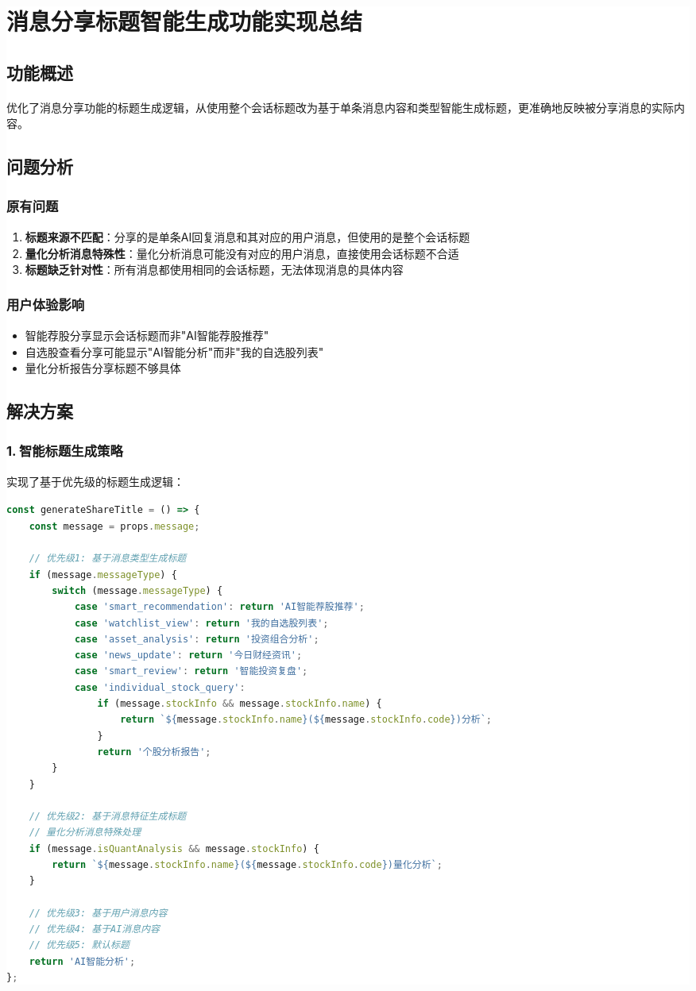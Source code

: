 # 消息分享标题智能生成功能实现总结

## 功能概述

优化了消息分享功能的标题生成逻辑，从使用整个会话标题改为基于单条消息内容和类型智能生成标题，更准确地反映被分享消息的实际内容。

## 问题分析

### 原有问题
1. **标题来源不匹配**：分享的是单条AI回复消息和其对应的用户消息，但使用的是整个会话标题
2. **量化分析消息特殊性**：量化分析消息可能没有对应的用户消息，直接使用会话标题不合适
3. **标题缺乏针对性**：所有消息都使用相同的会话标题，无法体现消息的具体内容

### 用户体验影响
- 智能荐股分享显示会话标题而非"AI智能荐股推荐"
- 自选股查看分享可能显示"AI智能分析"而非"我的自选股列表"
- 量化分析报告分享标题不够具体

## 解决方案

### 1. 智能标题生成策略

实现了基于优先级的标题生成逻辑：

```javascript
const generateShareTitle = () => {
    const message = props.message;
    
    // 优先级1: 基于消息类型生成标题
    if (message.messageType) {
        switch (message.messageType) {
            case 'smart_recommendation': return 'AI智能荐股推荐';
            case 'watchlist_view': return '我的自选股列表';
            case 'asset_analysis': return '投资组合分析';
            case 'news_update': return '今日财经资讯';
            case 'smart_review': return '智能投资复盘';
            case 'individual_stock_query':
                if (message.stockInfo && message.stockInfo.name) {
                    return `${message.stockInfo.name}(${message.stockInfo.code})分析`;
                }
                return '个股分析报告';
        }
    }
    
    // 优先级2: 基于消息特征生成标题
    // 量化分析消息特殊处理
    if (message.isQuantAnalysis && message.stockInfo) {
        return `${message.stockInfo.name}(${message.stockInfo.code})量化分析`;
    }
    
    // 优先级3: 基于用户消息内容
    // 优先级4: 基于AI消息内容
    // 优先级5: 默认标题
    return 'AI智能分析';
};
```
